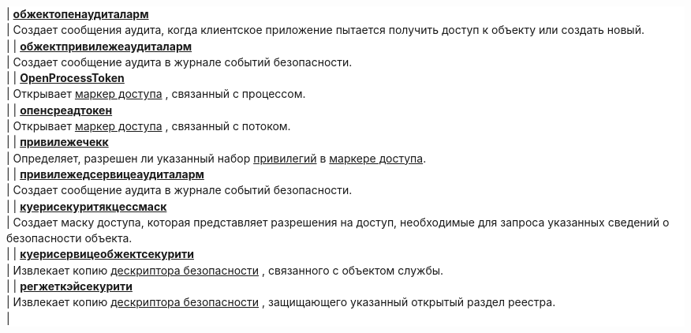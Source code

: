 | [**обжектопенаудиталарм**](/windows/desktop/api/Winbase/nf-winbase-objectopenauditalarma)<br/>                                                               | Создает сообщения аудита, когда клиентское приложение пытается получить доступ к объекту или создать новый.<br/>                                                                                                                                                                                                                                                                                                                                                                               |
| [**обжектпривилежеаудиталарм**](/windows/desktop/api/Winbase/nf-winbase-objectprivilegeauditalarma)<br/>                                                     | Создает сообщение аудита в журнале событий безопасности.<br/>                                                                                                                                                                                                                                                                                                                                                                                                                                         |
| [**OpenProcessToken**](/windows/win32/api/processthreadsapi/nf-processthreadsapi-openprocesstoken)<br/>                                                                       | Открывает [маркер доступа](/windows/desktop/SecGloss/a-gly) , связанный с процессом.<br/>                                                                                                                                                                                                                                                                                                                                                                     |
| [**опенсреадтокен**](/windows/win32/api/processthreadsapi/nf-processthreadsapi-openthreadtoken)<br/>                                                                         | Открывает [маркер доступа](/windows/desktop/SecGloss/a-gly) , связанный с потоком.<br/>                                                                                                                                                                                                                                                                                                                                                                      |
| [**привилежечекк**](/windows/win32/api/securitybaseapi/nf-securitybaseapi-privilegecheck)<br/>                                                                           | Определяет, разрешен ли указанный набор [привилегий](privileges.md) в [маркере доступа](/windows/desktop/SecGloss/a-gly).<br/>                                                                                                                                                                                                                                                                                                                    |
| [**привилежедсервицеаудиталарм**](/windows/desktop/api/Winbase/nf-winbase-privilegedserviceauditalarma)<br/>                                                 | Создает сообщение аудита в журнале событий безопасности.<br/>                                                                                                                                                                                                                                                                                                                                                                                                                                         |
| [**куерисекуритякцессмаск**](/windows/desktop/api/Securitybaseapi/nf-securitybaseapi-querysecurityaccessmask)<br/>                                                         | Создает маску доступа, которая представляет разрешения на доступ, необходимые для запроса указанных сведений о безопасности объекта.<br/>                                                                                                                                                                                                                                                                                                                                                                   |
| [**куерисервицеобжектсекурити**](/windows/desktop/api/Winsvc/nf-winsvc-queryserviceobjectsecurity)<br/>                                                   | Извлекает копию [дескриптора безопасности](/windows/desktop/SecGloss/s-gly) , связанного с объектом службы.<br/>                                                                                                                                                                                                                                                                                                                           |
| [**регжеткэйсекурити**](/windows/desktop/api/Winreg/nf-winreg-reggetkeysecurity)<br/>                                                                     | Извлекает копию [дескриптора безопасности](/windows/desktop/SecGloss/s-gly) , защищающего указанный открытый раздел реестра.<br/>                                                                                                                                                                                                                                                                                                                 |